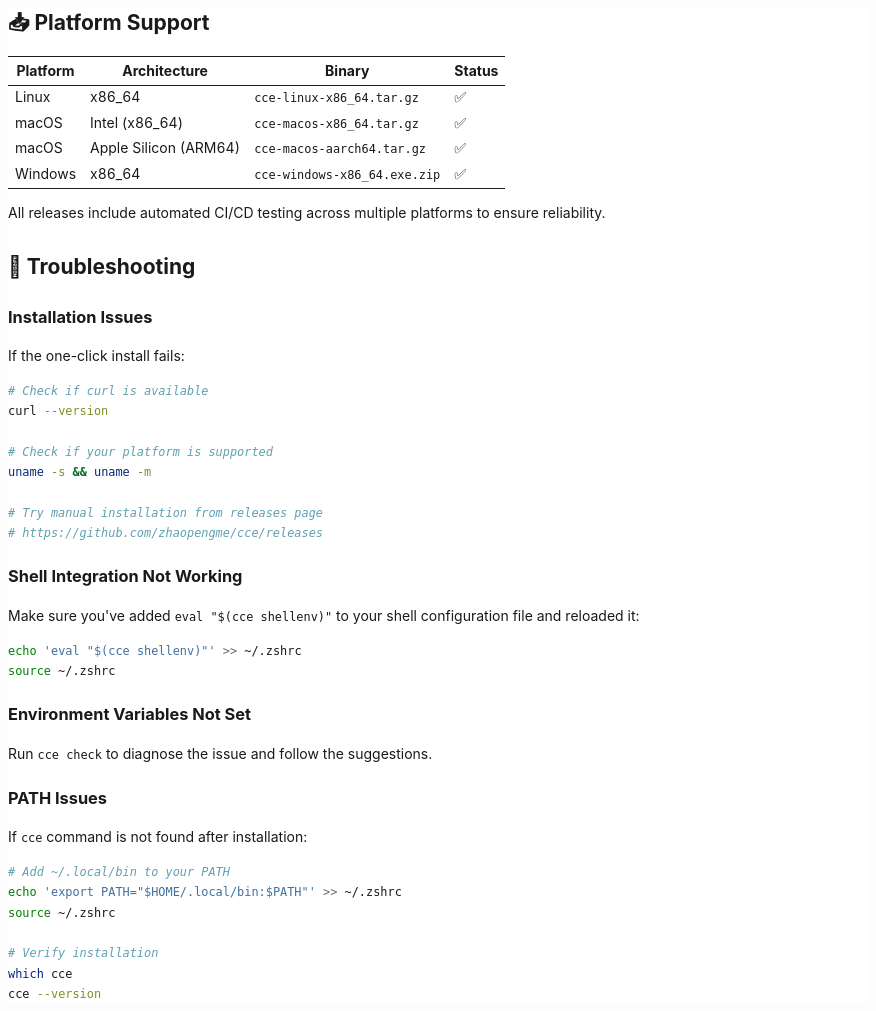 ## 📥 Platform Support

| Platform | Architecture | Binary | Status |
|----------|-------------|---------|---------|
| Linux | x86_64 | `cce-linux-x86_64.tar.gz` | ✅ |
| macOS | Intel (x86_64) | `cce-macos-x86_64.tar.gz` | ✅ |
| macOS | Apple Silicon (ARM64) | `cce-macos-aarch64.tar.gz` | ✅ |
| Windows | x86_64 | `cce-windows-x86_64.exe.zip` | ✅ |

All releases include automated CI/CD testing across multiple platforms to ensure reliability.

## 🐛 Troubleshooting

### Installation Issues
If the one-click install fails:
```bash
# Check if curl is available
curl --version

# Check if your platform is supported
uname -s && uname -m

# Try manual installation from releases page
# https://github.com/zhaopengme/cce/releases
```

### Shell Integration Not Working
Make sure you've added `eval "$(cce shellenv)"` to your shell configuration file and reloaded it:
```bash
echo 'eval "$(cce shellenv)"' >> ~/.zshrc
source ~/.zshrc
```

### Environment Variables Not Set
Run `cce check` to diagnose the issue and follow the suggestions.

### PATH Issues
If `cce` command is not found after installation:
```bash
# Add ~/.local/bin to your PATH
echo 'export PATH="$HOME/.local/bin:$PATH"' >> ~/.zshrc
source ~/.zshrc

# Verify installation
which cce
cce --version
```
